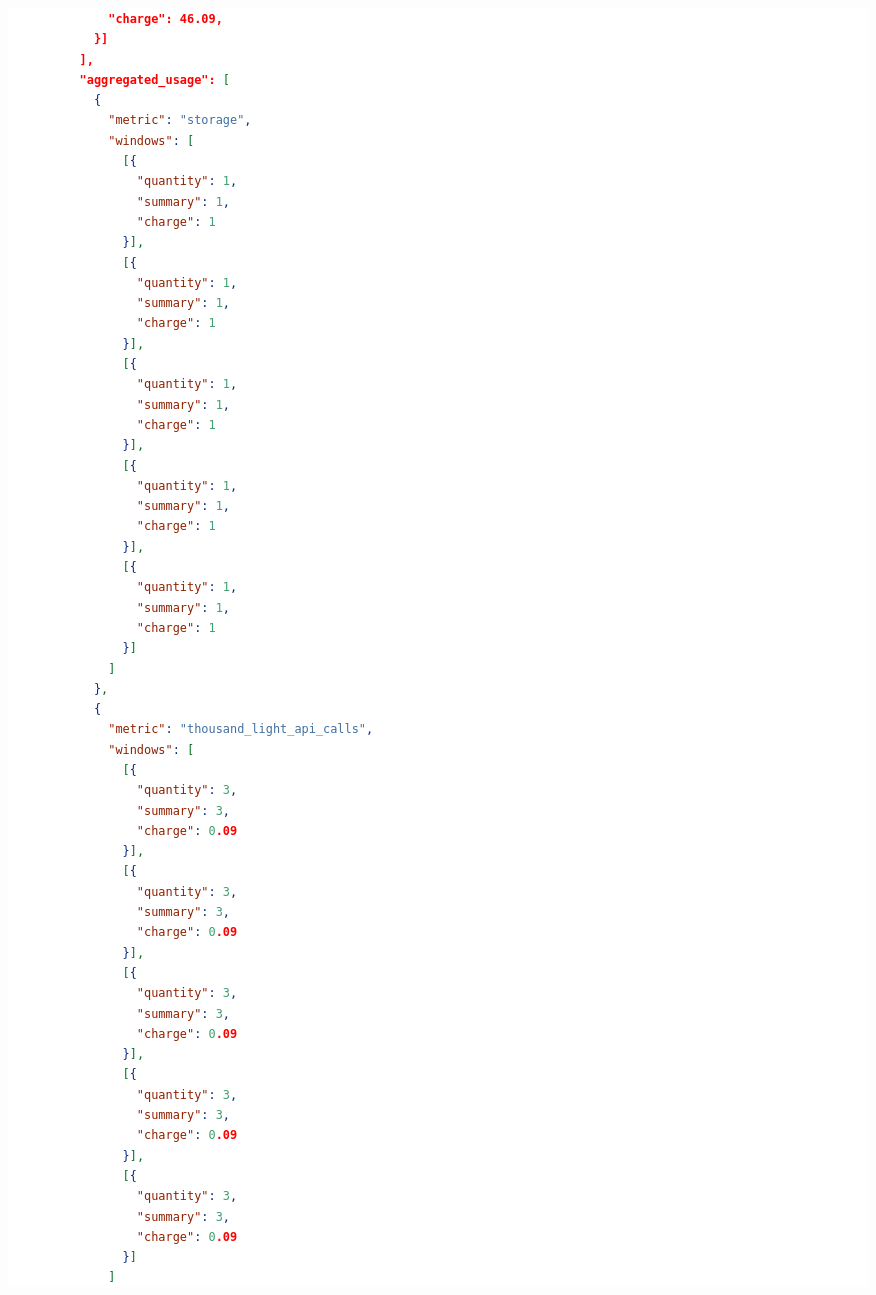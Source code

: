 ```json
              "charge": 46.09,
            }]
          ],
          "aggregated_usage": [
            {
              "metric": "storage",
              "windows": [
                [{
                  "quantity": 1,
                  "summary": 1,
                  "charge": 1
                }],
                [{
                  "quantity": 1,
                  "summary": 1,
                  "charge": 1
                }],
                [{
                  "quantity": 1,
                  "summary": 1,
                  "charge": 1
                }],
                [{
                  "quantity": 1,
                  "summary": 1,
                  "charge": 1
                }],
                [{
                  "quantity": 1,
                  "summary": 1,
                  "charge": 1
                }]
              ]
            },
            {
              "metric": "thousand_light_api_calls",
              "windows": [
                [{
                  "quantity": 3,
                  "summary": 3,
                  "charge": 0.09
                }],
                [{
                  "quantity": 3,
                  "summary": 3,
                  "charge": 0.09
                }],
                [{
                  "quantity": 3,
                  "summary": 3,
                  "charge": 0.09
                }],
                [{
                  "quantity": 3,
                  "summary": 3,
                  "charge": 0.09
                }],
                [{
                  "quantity": 3,
                  "summary": 3,
                  "charge": 0.09
                }]
              ]
```